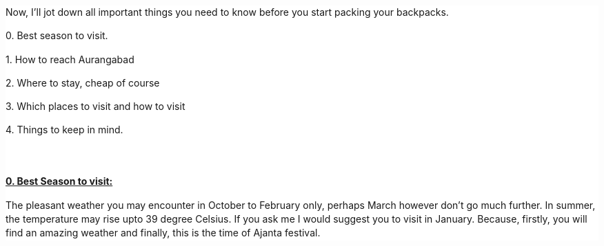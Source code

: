 <div data-blogger-escaped-style="text-align: justify;">
</div>



<div data-blogger-escaped-style="text-align: justify;">
</div>

<div data-blogger-escaped-style="text-align: justify;">
  <p>
    Now, I&#8217;ll jot down all important things you need to know before you start packing your backpacks.
  </p>
</div>

<div data-blogger-escaped-style="text-align: justify;">
</div>



<div data-blogger-escaped-style="text-align: justify;">
</div>

<div data-blogger-escaped-style="text-align: justify;">
  <p>
    0. Best season to visit.
  </p>
</div>

<div data-blogger-escaped-style="text-align: justify;">
  <p>
    1. How to reach Aurangabad
  </p>
</div>

<div data-blogger-escaped-style="text-align: justify;">
  <p>
    2. Where to stay, cheap of course
  </p>
</div>

<div data-blogger-escaped-style="text-align: justify;">
  <p>
    3. Which places to visit and how to visit
  </p>
  
  <p>
    4. Things to keep in mind.<br /> <!--more-->
  </p>
  
  <p>
    <b><u><br /> </u></b><b><u><br /> </u></b><b><u>0. Best Season to visit:</u></b><!--more-->
  </p>
  
  <p>
    The pleasant weather you may encounter in October to February only, perhaps March however don&#8217;t go much further. In summer, the temperature may rise upto 39 degree Celsius. If you ask me I would suggest you to visit in January. Because, firstly, you will find an amazing weather and finally, this is the time of Ajanta festival.<!--more-->
  </p>
  